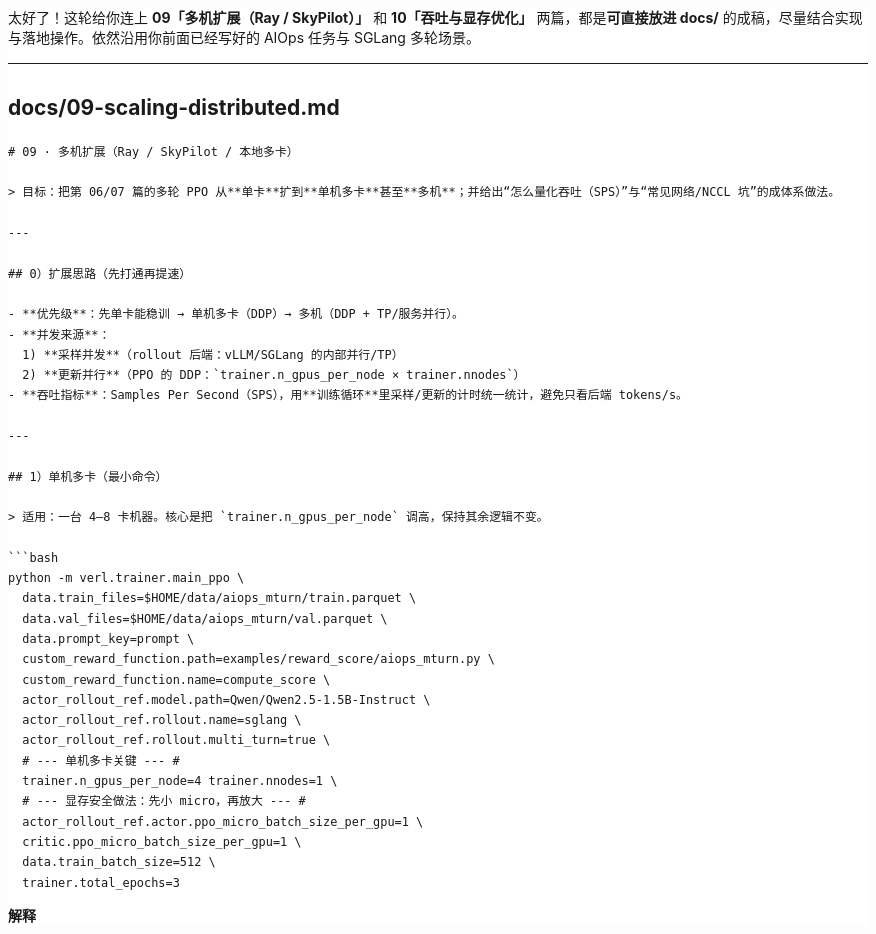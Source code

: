 太好了！这轮给你连上 **09「多机扩展（Ray / SkyPilot）」** 和 **10「吞吐与显存优化」** 两篇，都是**可直接放进 docs/** 的成稿，尽量结合实现与落地操作。依然沿用你前面已经写好的 AIOps 任务与 SGLang 多轮场景。



------





## **docs/09-scaling-distributed.md**



```
# 09 · 多机扩展（Ray / SkyPilot / 本地多卡）

> 目标：把第 06/07 篇的多轮 PPO 从**单卡**扩到**单机多卡**甚至**多机**；并给出“怎么量化吞吐（SPS）”与“常见网络/NCCL 坑”的成体系做法。

---

## 0）扩展思路（先打通再提速）

- **优先级**：先单卡能稳训 → 单机多卡（DDP）→ 多机（DDP + TP/服务并行）。  
- **并发来源**：  
  1) **采样并发**（rollout 后端：vLLM/SGLang 的内部并行/TP）  
  2) **更新并行**（PPO 的 DDP：`trainer.n_gpus_per_node × trainer.nnodes`）  
- **吞吐指标**：Samples Per Second（SPS），用**训练循环**里采样/更新的计时统一统计，避免只看后端 tokens/s。

---

## 1）单机多卡（最小命令）

> 适用：一台 4–8 卡机器。核心是把 `trainer.n_gpus_per_node` 调高，保持其余逻辑不变。

```bash
python -m verl.trainer.main_ppo \
  data.train_files=$HOME/data/aiops_mturn/train.parquet \
  data.val_files=$HOME/data/aiops_mturn/val.parquet \
  data.prompt_key=prompt \
  custom_reward_function.path=examples/reward_score/aiops_mturn.py \
  custom_reward_function.name=compute_score \
  actor_rollout_ref.model.path=Qwen/Qwen2.5-1.5B-Instruct \
  actor_rollout_ref.rollout.name=sglang \
  actor_rollout_ref.rollout.multi_turn=true \
  # --- 单机多卡关键 --- #
  trainer.n_gpus_per_node=4 trainer.nnodes=1 \
  # --- 显存安全做法：先小 micro，再放大 --- #
  actor_rollout_ref.actor.ppo_micro_batch_size_per_gpu=1 \
  critic.ppo_micro_batch_size_per_gpu=1 \
  data.train_batch_size=512 \
  trainer.total_epochs=3
```

**解释**
